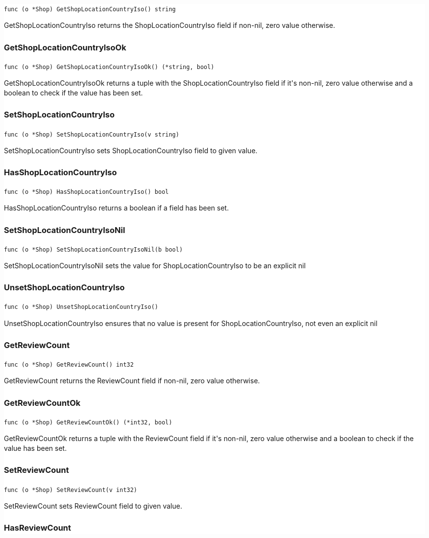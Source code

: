 `func (o *Shop) GetShopLocationCountryIso() string`

GetShopLocationCountryIso returns the ShopLocationCountryIso field if non-nil, zero value otherwise.

### GetShopLocationCountryIsoOk

`func (o *Shop) GetShopLocationCountryIsoOk() (*string, bool)`

GetShopLocationCountryIsoOk returns a tuple with the ShopLocationCountryIso field if it's non-nil, zero value otherwise
and a boolean to check if the value has been set.

### SetShopLocationCountryIso

`func (o *Shop) SetShopLocationCountryIso(v string)`

SetShopLocationCountryIso sets ShopLocationCountryIso field to given value.

### HasShopLocationCountryIso

`func (o *Shop) HasShopLocationCountryIso() bool`

HasShopLocationCountryIso returns a boolean if a field has been set.

### SetShopLocationCountryIsoNil

`func (o *Shop) SetShopLocationCountryIsoNil(b bool)`

 SetShopLocationCountryIsoNil sets the value for ShopLocationCountryIso to be an explicit nil

### UnsetShopLocationCountryIso
`func (o *Shop) UnsetShopLocationCountryIso()`

UnsetShopLocationCountryIso ensures that no value is present for ShopLocationCountryIso, not even an explicit nil
### GetReviewCount

`func (o *Shop) GetReviewCount() int32`

GetReviewCount returns the ReviewCount field if non-nil, zero value otherwise.

### GetReviewCountOk

`func (o *Shop) GetReviewCountOk() (*int32, bool)`

GetReviewCountOk returns a tuple with the ReviewCount field if it's non-nil, zero value otherwise
and a boolean to check if the value has been set.

### SetReviewCount

`func (o *Shop) SetReviewCount(v int32)`

SetReviewCount sets ReviewCount field to given value.

### HasReviewCount
